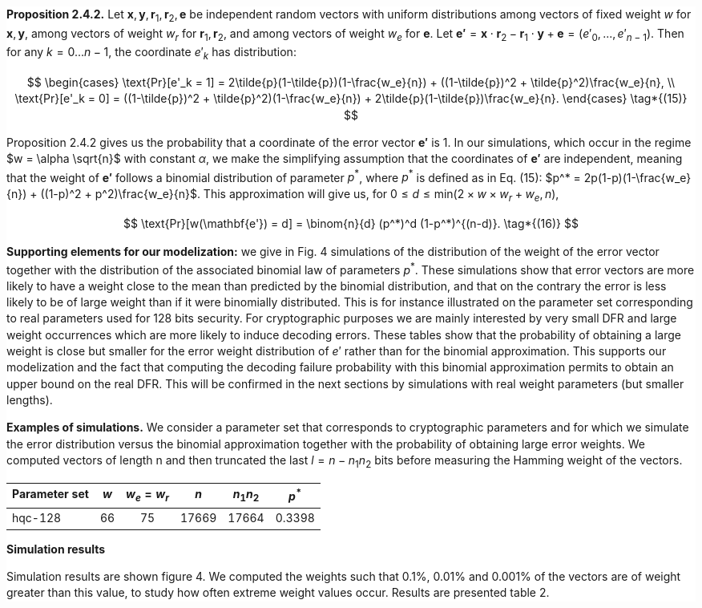 **Proposition 2.4.2.** Let $\mathbf{x}, \mathbf{y}, \mathbf{r}_1, \mathbf{r}_2, \mathbf{e}$ be independent random vectors with uniform distributions among vectors of fixed weight $w$ for $\mathbf{x}, \mathbf{y}$, among vectors of weight $w_r$ for $\mathbf{r}_1, \mathbf{r}_2$, and among vectors of weight $w_e$ for $\mathbf{e}$. Let $\mathbf{e'} = \mathbf{x} \cdot \mathbf{r}_2 - \mathbf{r}_1 \cdot \mathbf{y} + \mathbf{e} = (e'_0, ..., e'_{n-1})$. Then for any $k = 0...n-1$, the coordinate $e'_k$ has distribution:

$$
\begin{cases}
\text{Pr}[e'_k = 1] = 2\tilde{p}(1-\tilde{p})(1-\frac{w_e}{n}) + ((1-\tilde{p})^2 + \tilde{p}^2)\frac{w_e}{n}, \\
\text{Pr}[e'_k = 0] = ((1-\tilde{p})^2 + \tilde{p}^2)(1-\frac{w_e}{n}) + 2\tilde{p}(1-\tilde{p})\frac{w_e}{n}.
\end{cases} \tag*{(15)}
$$

Proposition 2.4.2 gives us the probability that a coordinate of the error vector $\mathbf{e'}$ is 1. In our simulations, which occur in the regime $w = \alpha \sqrt{n}$ with constant $\alpha$, we make the simplifying assumption that the coordinates of $\mathbf{e'}$ are independent, meaning that the weight of $\mathbf{e'}$ follows a binomial distribution of parameter $p^*$, where $p^*$ is defined as in Eq. (15): $p^* = 2p(1-p)(1-\frac{w_e}{n}) + ((1-p)^2 + p^2)\frac{w_e}{n}$. This approximation will give us, for $0 \leq d \leq \text{min}(2 \times w \times w_r + w_e, n)$,

$$
\text{Pr}[w(\mathbf{e'}) = d] = \binom{n}{d} (p^*)^d (1-p^*)^{(n-d)}. \tag*{(16)}
$$

**Supporting elements for our modelization:** we give in Fig. 4 simulations of the distribution of the weight of the error vector together with the distribution of the associated binomial law of parameters $p^*$. These simulations show that error vectors are more likely to have a weight close to the mean than predicted by the binomial distribution, and that on the contrary the error is less likely to be of large weight than if it were binomially distributed. This is for instance illustrated on the parameter set corresponding to real parameters used for 128 bits security. For cryptographic purposes we are mainly interested by very small DFR and large weight occurrences which are more likely to induce decoding errors. These tables show that the probability of obtaining a large weight is close but smaller for the error weight distribution of $e'$ rather than for the binomial approximation. This supports our modelization and the fact that computing the decoding failure probability with this binomial approximation permits to obtain an upper bound on the real DFR. This will be confirmed in the next sections by simulations with real weight parameters (but smaller lengths).

**Examples of simulations.** We consider a parameter set that corresponds to cryptographic parameters and for which we simulate the error distribution versus the binomial approximation together with the probability of obtaining large error weights. We computed vectors of length n and then truncated the last $l = n - n_1n_2$ bits before measuring the Hamming weight of the vectors.

| Parameter set |  $w$ | $w_e = w_r$ |  $n$   | $n_1n_2$ |  $p^*$   |
| :------------ | :-: | :----------: | :----: | :------: | :------: |
|   hqc-128     | 66  |      75      | 17669 |  17664  | 0.3398 |

**Simulation results**

Simulation results are shown figure 4. We computed the weights such that 0.1%, 0.01% and 0.001% of the vectors are of weight greater than this value, to study how often extreme weight values occur. Results are presented table 2.
